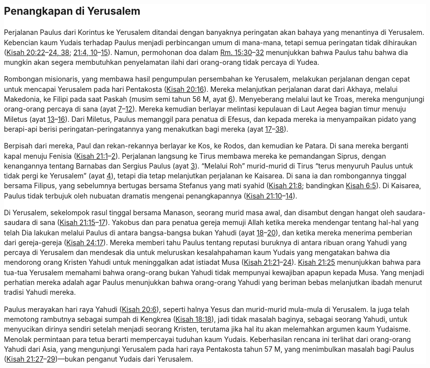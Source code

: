 Penangkapan di Yerusalem
------------------------

Perjalanan Paulus dari Korintus ke Yerusalem ditandai dengan banyaknya peringatan akan bahaya yang menantinya di Yerusalem. Kebencian kaum Yudais terhadap Paulus menjadi perbincangan umum di mana\-mana, tetapi semua peringatan tidak dihiraukan ([Kisah 20:22](https://ref.ly/Acts20:22-Acts20:24,Acts20:38)–[24, 38](https://ref.ly/Acts20:22-Acts20:24,Acts20:38); [21:4, 10](https://ref.ly/Acts21:4,Acts21:10-Acts21:15)–[15](https://ref.ly/Acts21:4,Acts21:10-Acts21:15)). Namun, permohonan doa dalam [Rm. 15:30](https://ref.ly/Rom15:30-Rom15:32)–[32](https://ref.ly/Rom15:30-Rom15:32) menunjukkan bahwa Paulus tahu bahwa dia mungkin akan segera membutuhkan penyelamatan ilahi dari orang\-orang tidak percaya di Yudea.

Rombongan misionaris, yang membawa hasil pengumpulan persembahan ke Yerusalem, melakukan perjalanan dengan cepat untuk mencapai Yerusalem pada hari Pentakosta ([Kisah 20:16](https://ref.ly/Acts20:16)). Mereka melanjutkan perjalanan darat dari Akhaya, melalui Makedonia, ke Filipi pada saat Paskah (musim semi tahun 56 M, ayat [6](https://ref.ly/Acts20:6)). Menyeberang melalui laut ke Troas, mereka mengunjungi orang\-orang percaya di sana (ayat [7](https://ref.ly/Acts20:7-Acts20:12)–[12](https://ref.ly/Acts20:7-Acts20:12)). Mereka kemudian berlayar melintasi kepulauan di Laut Aegea bagian timur menuju Miletus (ayat [13](https://ref.ly/Acts20:13-Acts20:16)–[16](https://ref.ly/Acts20:13-Acts20:16)). Dari Miletus, Paulus memanggil para penatua di Efesus, dan kepada mereka ia menyampaikan pidato yang berapi\-api berisi peringatan\-peringatannya yang menakutkan bagi mereka (ayat [17](https://ref.ly/Acts20:17-Acts20:38)–[38](https://ref.ly/Acts20:17-Acts20:38)).

Berpisah dari mereka, Paul dan rekan\-rekannya berlayar ke Kos, ke Rodos, dan kemudian ke Patara. Di sana mereka berganti kapal menuju Fenisia ([Kisah 21:1](https://ref.ly/Acts21:1-Acts21:2)–[2](https://ref.ly/Acts21:1-Acts21:2)). Perjalanan langsung ke Tirus membawa mereka ke pemandangan Siprus, dengan kenangannya tentang Barnabas dan Sergius Paulus (ayat [3](https://ref.ly/Acts21:3)). “Melalui Roh” murid\-murid di Tirus “terus menyuruh Paulus untuk tidak pergi ke Yerusalem” (ayat [4](https://ref.ly/Acts21:4)), tetapi dia tetap melanjutkan perjalanan ke Kaisarea. Di sana ia dan rombongannya tinggal bersama Filipus, yang sebelumnya bertugas bersama Stefanus yang mati syahid ([Kisah 21:8](https://ref.ly/Acts21:8); bandingkan [Kisah 6:5](https://ref.ly/Acts6:5)). Di Kaisarea, Paulus tidak terbujuk oleh nubuatan dramatis mengenai penangkapannya ([Kisah 21:10](https://ref.ly/Acts21:10-Acts21:14)–[14](https://ref.ly/Acts21:10-Acts21:14)).

Di Yerusalem, sekelompok rasul tinggal bersama Manason, seorang murid masa awal, dan disambut dengan hangat oleh saudara\-saudara di sana ([Kisah 21:15](https://ref.ly/Acts21:15-Acts21:17)–[17](https://ref.ly/Acts21:15-Acts21:17)). Yakobus dan para penatua gereja memuji Allah ketika mereka mendengar tentang hal\-hal yang telah Dia lakukan melalui Paulus di antara bangsa\-bangsa bukan Yahudi (ayat [18](https://ref.ly/Acts21:18-Acts21:20)–[20](https://ref.ly/Acts21:18-Acts21:20)), dan ketika mereka menerima pemberian dari gereja\-gereja ([Kisah 24:17](https://ref.ly/Acts24:17)). Mereka memberi tahu Paulus tentang reputasi buruknya di antara ribuan orang Yahudi yang percaya di Yerusalem dan mendesak dia untuk meluruskan kesalahpahaman kaum Yudais yang mengatakan bahwa dia mendorong orang Kristen Yahudi untuk meninggalkan adat istiadat Musa ([Kisah 21:21](https://ref.ly/Acts21:21-Acts21:24)–[24](https://ref.ly/Acts21:21-Acts21:24)). [Kisah 21:25](https://ref.ly/Acts21:25) menunjukkan bahwa para tua\-tua Yerusalem memahami bahwa orang\-orang bukan Yahudi tidak mempunyai kewajiban apapun kepada Musa. Yang menjadi perhatian mereka adalah agar Paulus menunjukkan bahwa orang\-orang Yahudi yang beriman bebas melanjutkan ibadah menurut tradisi Yahudi mereka.

Paulus merayakan hari raya Yahudi ([Kisah 20:6](https://ref.ly/Acts20:6)), seperti halnya Yesus dan murid\-murid mula\-mula di Yerusalem. Ia juga telah memotong rambutnya sebagai sumpah di Kengkrea ([Kisah 18:18](https://ref.ly/Acts18:18)), jadi tidak masalah baginya, sebagai seorang Yahudi, untuk menyucikan dirinya sendiri setelah menjadi seorang Kristen, terutama jika hal itu akan melemahkan argumen kaum Yudaisme. Menolak permintaan para tetua berarti mempercayai tuduhan kaum Yudais. Keberhasilan rencana ini terlihat dari orang\-orang Yahudi dari Asia, yang mengunjungi Yerusalem pada hari raya Pentakosta tahun 57 M, yang menimbulkan masalah bagi Paulus ([Kisah 21:27](https://ref.ly/Acts21:27-Acts21:29)–[29](https://ref.ly/Acts21:27-Acts21:29))—bukan penganut Yudais dari Yerusalem.
